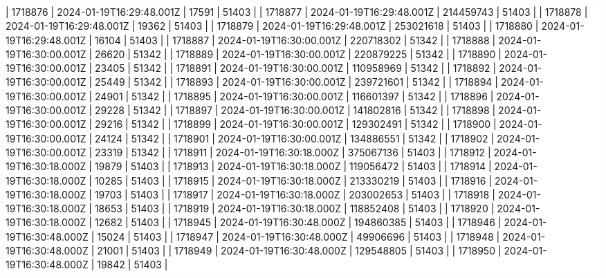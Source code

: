 | 1718876 | 2024-01-19T16:29:48.001Z |       17591 |          51403 |
| 1718877 | 2024-01-19T16:29:48.001Z |   214459743 |          51403 |
| 1718878 | 2024-01-19T16:29:48.001Z |       19362 |          51403 |
| 1718879 | 2024-01-19T16:29:48.001Z |   253021618 |          51403 |
| 1718880 | 2024-01-19T16:29:48.001Z |       16104 |          51403 |
| 1718887 | 2024-01-19T16:30:00.001Z |   220718302 |          51342 |
| 1718888 | 2024-01-19T16:30:00.001Z |       26620 |          51342 |
| 1718889 | 2024-01-19T16:30:00.001Z |   220879225 |          51342 |
| 1718890 | 2024-01-19T16:30:00.001Z |       23405 |          51342 |
| 1718891 | 2024-01-19T16:30:00.001Z |   110958969 |          51342 |
| 1718892 | 2024-01-19T16:30:00.001Z |       25449 |          51342 |
| 1718893 | 2024-01-19T16:30:00.001Z |   239721601 |          51342 |
| 1718894 | 2024-01-19T16:30:00.001Z |       24901 |          51342 |
| 1718895 | 2024-01-19T16:30:00.001Z |   116601397 |          51342 |
| 1718896 | 2024-01-19T16:30:00.001Z |       29228 |          51342 |
| 1718897 | 2024-01-19T16:30:00.001Z |   141802816 |          51342 |
| 1718898 | 2024-01-19T16:30:00.001Z |       29216 |          51342 |
| 1718899 | 2024-01-19T16:30:00.001Z |   129302491 |          51342 |
| 1718900 | 2024-01-19T16:30:00.001Z |       24124 |          51342 |
| 1718901 | 2024-01-19T16:30:00.001Z |   134886551 |          51342 |
| 1718902 | 2024-01-19T16:30:00.001Z |       23319 |          51342 |
| 1718911 | 2024-01-19T16:30:18.000Z |   375067136 |          51403 |
| 1718912 | 2024-01-19T16:30:18.000Z |       19879 |          51403 |
| 1718913 | 2024-01-19T16:30:18.000Z |   119056472 |          51403 |
| 1718914 | 2024-01-19T16:30:18.000Z |       10285 |          51403 |
| 1718915 | 2024-01-19T16:30:18.000Z |   213330219 |          51403 |
| 1718916 | 2024-01-19T16:30:18.000Z |       19703 |          51403 |
| 1718917 | 2024-01-19T16:30:18.000Z |   203002653 |          51403 |
| 1718918 | 2024-01-19T16:30:18.000Z |       18653 |          51403 |
| 1718919 | 2024-01-19T16:30:18.000Z |   118852408 |          51403 |
| 1718920 | 2024-01-19T16:30:18.000Z |       12682 |          51403 |
| 1718945 | 2024-01-19T16:30:48.000Z |   194860385 |          51403 |
| 1718946 | 2024-01-19T16:30:48.000Z |       15024 |          51403 |
| 1718947 | 2024-01-19T16:30:48.000Z |    49906696 |          51403 |
| 1718948 | 2024-01-19T16:30:48.000Z |       21001 |          51403 |
| 1718949 | 2024-01-19T16:30:48.000Z |   129548805 |          51403 |
| 1718950 | 2024-01-19T16:30:48.000Z |       19842 |          51403 |